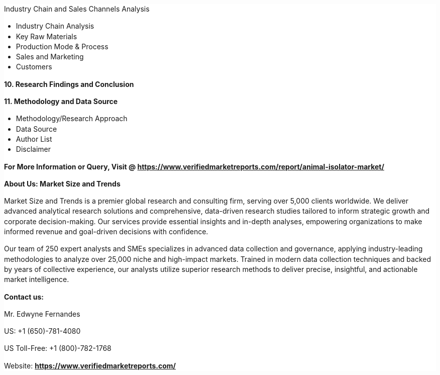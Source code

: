Industry Chain and Sales Channels Analysis</strong></p><ul><li>Industry Chain Analysis</li><li>Key Raw Materials</li><li>Production Mode &amp; Process</li><li>Sales and Marketing</li><li>Customers</li></ul><p><strong>10. Research Findings and Conclusion</strong></p><p><strong>11. Methodology and Data Source</strong></p><ul><li>Methodology/Research Approach</li><li>Data Source</li><li>Author List</li><li>Disclaimer</li></ul></p><p><strong>For More Information or Query, Visit @ <a href="https://www.verifiedmarketreports.com/report/animal-isolator-market/">https://www.verifiedmarketreports.com/report/animal-isolator-market/</a></strong></p><p><strong>About Us: Market Size and Trends</strong></p><p>Market Size and Trends is a premier global research and consulting firm, serving over 5,000 clients worldwide. We deliver advanced analytical research solutions and comprehensive, data-driven research studies tailored to inform strategic growth and corporate decision-making. Our services provide essential insights and in-depth analyses, empowering organizations to make informed revenue and goal-driven decisions with confidence.</p><p>Our team of 250 expert analysts and SMEs specializes in advanced data collection and governance, applying industry-leading methodologies to analyze over 25,000 niche and high-impact markets. Trained in modern data collection techniques and backed by years of collective experience, our analysts utilize superior research methods to deliver precise, insightful, and actionable market intelligence.</p><p><strong>Contact us:</strong></p><p>Mr. Edwyne Fernandes</p><p>US: +1 (650)-781-4080</p><p>US Toll-Free: +1 (800)-782-1768</p><p>Website: <strong><a href="https://www.verifiedmarketreports.com/">https://www.verifiedmarketreports.com/</a></strong></p>
